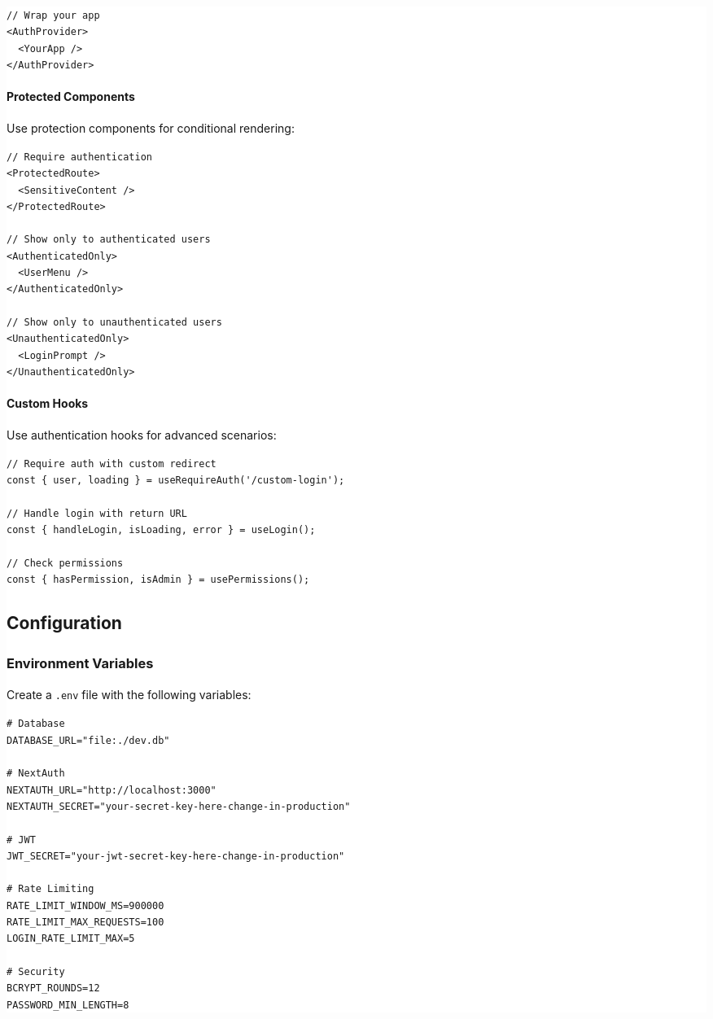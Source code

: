 ```tsx
// Wrap your app
<AuthProvider>
  <YourApp />
</AuthProvider>
```

#### Protected Components
Use protection components for conditional rendering:

```tsx
// Require authentication
<ProtectedRoute>
  <SensitiveContent />
</ProtectedRoute>

// Show only to authenticated users
<AuthenticatedOnly>
  <UserMenu />
</AuthenticatedOnly>

// Show only to unauthenticated users
<UnauthenticatedOnly>
  <LoginPrompt />
</UnauthenticatedOnly>
```

#### Custom Hooks
Use authentication hooks for advanced scenarios:

```tsx
// Require auth with custom redirect
const { user, loading } = useRequireAuth('/custom-login');

// Handle login with return URL
const { handleLogin, isLoading, error } = useLogin();

// Check permissions
const { hasPermission, isAdmin } = usePermissions();
```

## Configuration

### Environment Variables

Create a `.env` file with the following variables:

```env
# Database
DATABASE_URL="file:./dev.db"

# NextAuth
NEXTAUTH_URL="http://localhost:3000"
NEXTAUTH_SECRET="your-secret-key-here-change-in-production"

# JWT
JWT_SECRET="your-jwt-secret-key-here-change-in-production"

# Rate Limiting
RATE_LIMIT_WINDOW_MS=900000
RATE_LIMIT_MAX_REQUESTS=100
LOGIN_RATE_LIMIT_MAX=5

# Security
BCRYPT_ROUNDS=12
PASSWORD_MIN_LENGTH=8
```